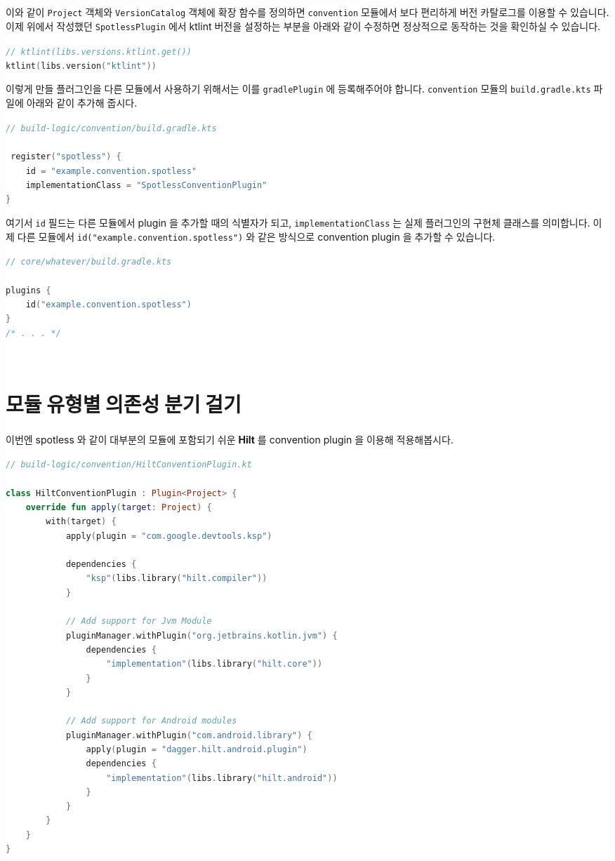 이와 같이 `Project` 객체와 `VersionCatalog` 객체에 확장 함수를 정의하면 `convention` 모듈에서 보다 편리하게 버전 카탈로그를 이용할 수 있습니다. 이제 위에서 작성했던 `SpotlessPlugin` 에서 ktlint 버전을 설정하는 부분을 아래와 같이 수정하면 정상적으로 동작하는 것을 확인하실 수 있습니다.

```kotlin
// ktlint(libs.versions.ktlint.get())
ktlint(libs.version("ktlint"))
```

이렇게 만들 플러그인을 다른 모듈에서 사용하기 위해서는 이를 `gradlePlugin` 에 등록해주어야 합니다. `convention` 모듈의 `build.gradle.kts` 파일에 아래와 같이 추가해 줍시다.

```kotlin
// build-logic/convention/build.gradle.kts

 register("spotless") {
    id = "example.convention.spotless"
    implementationClass = "SpotlessConventionPlugin"
}
```

여기서 `id` 필드는 다른 모듈에서 plugin 을 추가할 때의 식별자가 되고, `implementationClass` 는 실제 플러그인의 구현체 클래스를 의미합니다. 이제 다른 모듈에서 `id("example.convention.spotless")` 와 같은 방식으로 convention plugin 을 추가할 수 있습니다.

```kotlin
// core/whatever/build.gradle.kts

plugins {
    id("example.convention.spotless")
}
/* . . . */
```

<br>

# 모듈 유형별 의존성 분기 걸기

이번엔 spotless 와 같이 대부분의 모듈에 포함되기 쉬운 **Hilt** 를 convention plugin 을 이용해 적용해봅시다.

```kotlin
// build-logic/convention/HiltConventionPlugin.kt

class HiltConventionPlugin : Plugin<Project> {
    override fun apply(target: Project) {
        with(target) {
            apply(plugin = "com.google.devtools.ksp")

            dependencies {
                "ksp"(libs.library("hilt.compiler"))
            }

            // Add support for Jvm Module
            pluginManager.withPlugin("org.jetbrains.kotlin.jvm") {
                dependencies {
                    "implementation"(libs.library("hilt.core"))
                }
            }

            // Add support for Android modules
            pluginManager.withPlugin("com.android.library") {
                apply(plugin = "dagger.hilt.android.plugin")
                dependencies {
                    "implementation"(libs.library("hilt.android"))
                }
            }
        }
    }
}
```